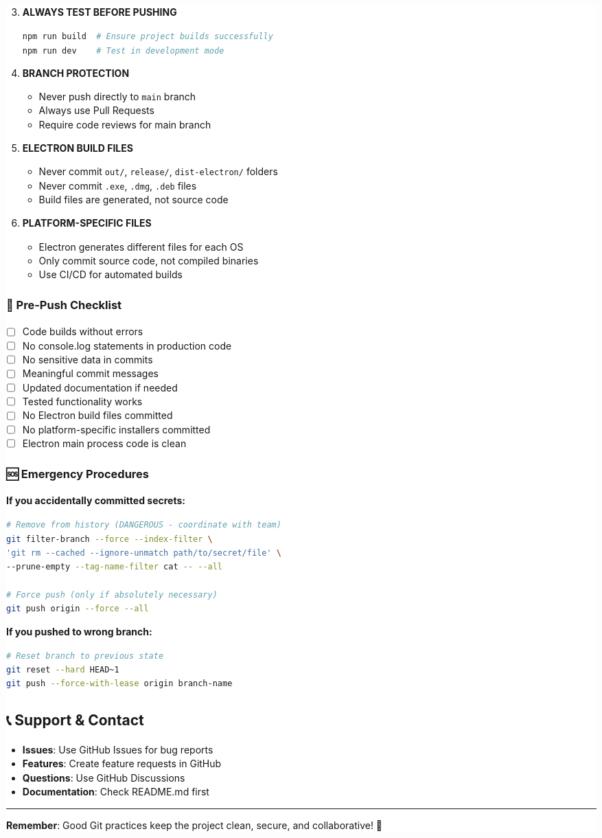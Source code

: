 3. **ALWAYS TEST BEFORE PUSHING**
   ```bash
   npm run build  # Ensure project builds successfully
   npm run dev    # Test in development mode
   ```

4. **BRANCH PROTECTION**
   - Never push directly to `main` branch
   - Always use Pull Requests
   - Require code reviews for main branch

5. **ELECTRON BUILD FILES**
   - Never commit `out/`, `release/`, `dist-electron/` folders
   - Never commit `.exe`, `.dmg`, `.deb` files
   - Build files are generated, not source code

6. **PLATFORM-SPECIFIC FILES**
   - Electron generates different files for each OS
   - Only commit source code, not compiled binaries
   - Use CI/CD for automated builds

### **📝 Pre-Push Checklist**
- [ ] Code builds without errors
- [ ] No console.log statements in production code
- [ ] No sensitive data in commits
- [ ] Meaningful commit messages
- [ ] Updated documentation if needed
- [ ] Tested functionality works
- [ ] No Electron build files committed
- [ ] No platform-specific installers committed
- [ ] Electron main process code is clean

### **🆘 Emergency Procedures**

**If you accidentally committed secrets:**
```bash
# Remove from history (DANGEROUS - coordinate with team)
git filter-branch --force --index-filter \
'git rm --cached --ignore-unmatch path/to/secret/file' \
--prune-empty --tag-name-filter cat -- --all

# Force push (only if absolutely necessary)
git push origin --force --all
```

**If you pushed to wrong branch:**
```bash
# Reset branch to previous state
git reset --hard HEAD~1
git push --force-with-lease origin branch-name
```

## 📞 Support & Contact

- **Issues**: Use GitHub Issues for bug reports
- **Features**: Create feature requests in GitHub
- **Questions**: Use GitHub Discussions
- **Documentation**: Check README.md first

---

**Remember**: Good Git practices keep the project clean, secure, and collaborative! 🎯